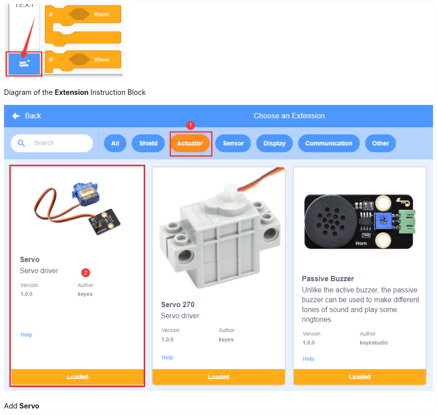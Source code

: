 ![Img](../media/416.png)

Diagram of the **Extension** Instruction Block

![Img](../media/417.png)

Add **Servo**
